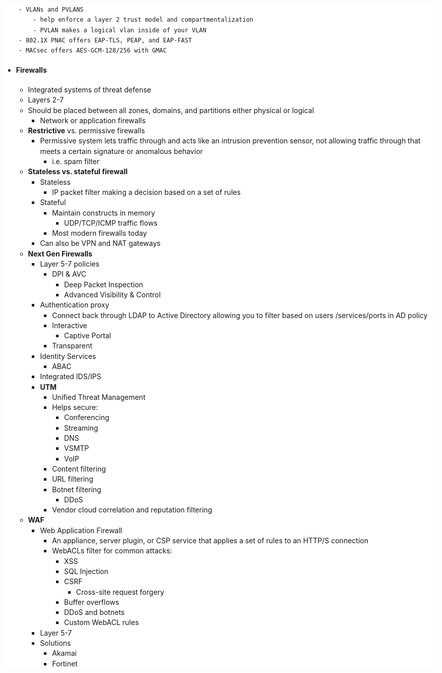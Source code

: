 		- VLANs and PVLANS 
			- help enforce a layer 2 trust model and compartmentalization
			- PVLAN makes a logical vlan inside of your VLAN
		- 802.1X PNAC offers EAP-TLS, PEAP, and EAP-FAST
		- MACsec offers AES-GCM-128/256 with GMAC
- #### Firewalls
	- Integrated systems of threat defense
	- Layers 2-7
	- Should be placed between all zones, domains, and partitions either physical or logical
		- Network or application firewalls
	- **Restrictive** vs. permissive firewalls
		- Permissive system lets traffic through and acts like an intrusion prevention sensor, not allowing traffic through that meets a certain signature or anomalous behavior 
			- i.e. spam filter
	- **Stateless vs. stateful firewall**
		- Stateless
			- IP packet filter making a decision based on a set of rules
		- Stateful
			- Maintain constructs in memory
				- UDP/TCP/ICMP traffic flows
			- Most modern firewalls today
		- Can also be VPN and NAT gateways
	- **Next Gen Firewalls**
		- Layer 5-7 policies
			- DPI & AVC
				- Deep Packet Inspection
				- Advanced Visibility & Control
		- Authentication proxy
			- Connect back through LDAP to Active Directory allowing you to filter based on users /services/ports in AD policy
			- Interactive
				- Captive Portal
			- Transparent
		- Identity Services
			- ABAC
		- Integrated IDS/IPS
		- **UTM**
			- Unified Threat Management
			- Helps secure:
				- Conferencing
				- Streaming
				- DNS
				- VSMTP
				- VoIP
			- Content filtering
			- URL filtering
			- Botnet filtering
				- DDoS
			- Vendor cloud correlation and reputation filtering
	- **WAF**
		- Web Application Firewall
			- An appliance, server plugin, or CSP service that applies a set of rules to an HTTP/S connection
			- WebACLs filter for common attacks:
				- XSS
				- SQL Injection
				- CSRF
					- Cross-site request forgery
				- Buffer overflows
				- DDoS and botnets
				- Custom WebACL rules
		- Layer 5-7
		- Solutions
			- Akamai
			- Fortinet